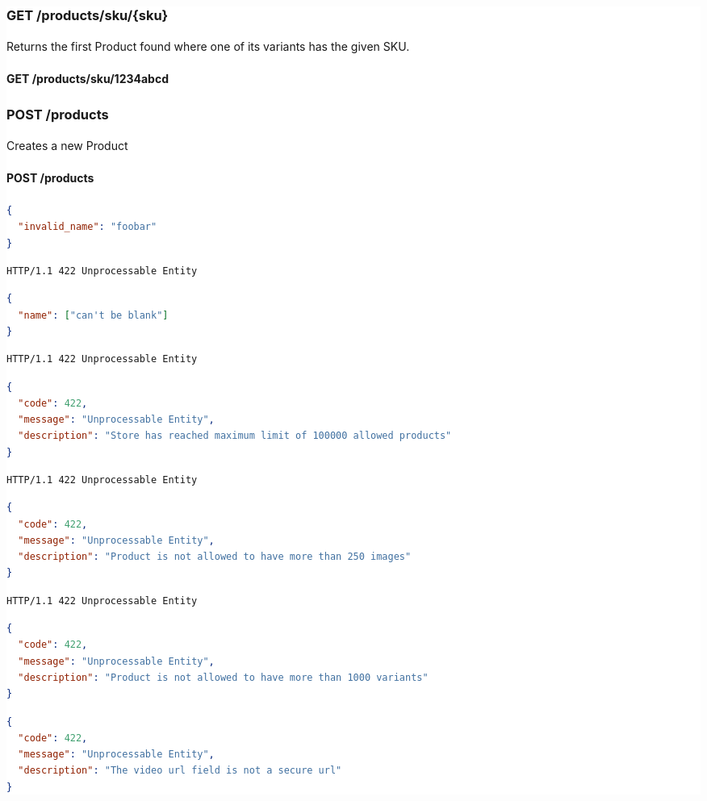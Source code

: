### GET /products/sku/{sku}

Returns the first Product found where one of its variants has the given SKU.

#### GET /products/sku/1234abcd

### POST /products

Creates a new Product

#### POST /products

```json
{
  "invalid_name": "foobar"
}
```

`HTTP/1.1 422 Unprocessable Entity`

```json
{
  "name": ["can't be blank"]
}
```

`HTTP/1.1 422 Unprocessable Entity`

```json
{
  "code": 422,
  "message": "Unprocessable Entity",
  "description": "Store has reached maximum limit of 100000 allowed products"
}
```

`HTTP/1.1 422 Unprocessable Entity`

```json
{
  "code": 422,
  "message": "Unprocessable Entity",
  "description": "Product is not allowed to have more than 250 images"
}
```

`HTTP/1.1 422 Unprocessable Entity`

```json
{
  "code": 422,
  "message": "Unprocessable Entity",
  "description": "Product is not allowed to have more than 1000 variants"
}
```

```json
{
  "code": 422,
  "message": "Unprocessable Entity",
  "description": "The video url field is not a secure url"
}
```
